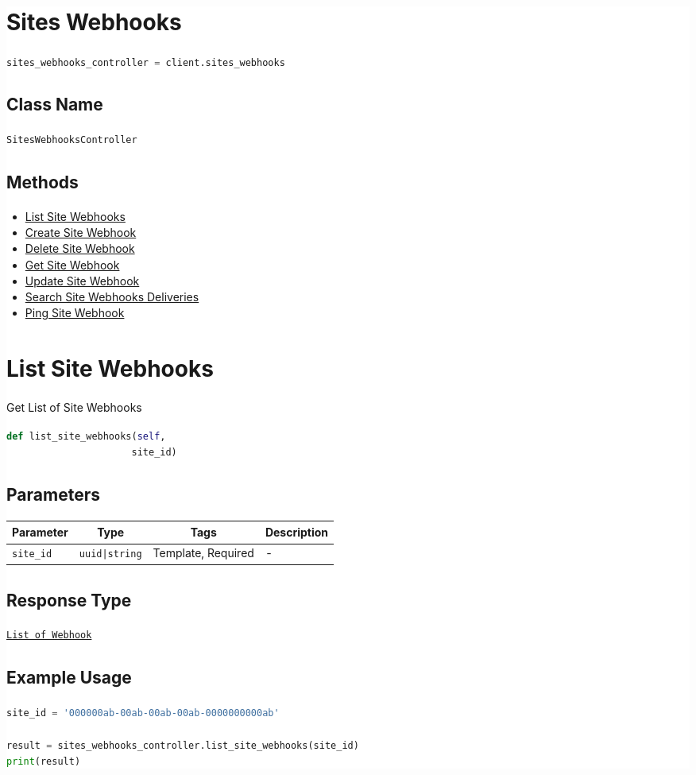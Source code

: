 # Sites Webhooks

```python
sites_webhooks_controller = client.sites_webhooks
```

## Class Name

`SitesWebhooksController`

## Methods

* [List Site Webhooks](../../doc/controllers/sites-webhooks.md#list-site-webhooks)
* [Create Site Webhook](../../doc/controllers/sites-webhooks.md#create-site-webhook)
* [Delete Site Webhook](../../doc/controllers/sites-webhooks.md#delete-site-webhook)
* [Get Site Webhook](../../doc/controllers/sites-webhooks.md#get-site-webhook)
* [Update Site Webhook](../../doc/controllers/sites-webhooks.md#update-site-webhook)
* [Search Site Webhooks Deliveries](../../doc/controllers/sites-webhooks.md#search-site-webhooks-deliveries)
* [Ping Site Webhook](../../doc/controllers/sites-webhooks.md#ping-site-webhook)


# List Site Webhooks

Get List of Site Webhooks

```python
def list_site_webhooks(self,
                      site_id)
```

## Parameters

| Parameter | Type | Tags | Description |
|  --- | --- | --- | --- |
| `site_id` | `uuid\|string` | Template, Required | - |

## Response Type

[`List of Webhook`](../../doc/models/webhook.md)

## Example Usage

```python
site_id = '000000ab-00ab-00ab-00ab-0000000000ab'

result = sites_webhooks_controller.list_site_webhooks(site_id)
print(result)
```
